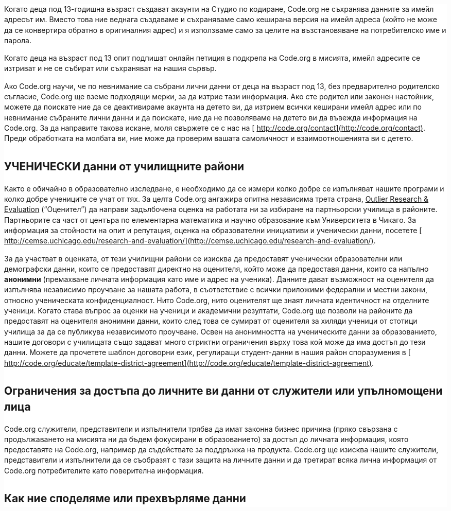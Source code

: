 Когато деца под 13-годишна възраст създават акаунти на Студио по кодиране, Code.org не съхранява данните за имейл адресът им. Вместо това ние веднага създаваме и съхраняваме само кеширана версия на имейл адреса (който не може да се конвертира обратно в оригиналния адрес) и я използваме само за целите на възстановяване на потребителско име и парола.

Когато деца на възраст под 13 опит подпишат онлайн петиция в подкрепа на Code.org в мисията, имейл адресите се изтриват и не се събират или съхраняват на нашия сървър.

Ако Code.org научи, че по невнимание са събрани лични данни от деца на възраст под 13, без предварително родителско съгласие, Code.org ще вземе подходящи мерки, за да изтрие тази информация. Ако сте родител или законен настойник, можете да поискате ние да се деактивираме акаунта на детето ви, да изтрием всички кеширани имейл адрес или по невнимание събраните лични данни и да поискате, ние да не позволяваме на детето ви да въвежда информация на Code.org. За да направите такова искане, моля свържете се с нас на [ http://code.org/contact](http://code.org/contact). Преди обработката на молбата ви, ние може да проверим вашата самоличност и взаимоотношенията ви с детето.

## УЧЕНИЧЕСКИ данни от училищните райони

Както е обичайно в образователно изследване, е необходимо да се измери колко добре се изпълняват нашите програми и колко добре учениците се учат от тях. За целта Code.org ангажира опитна независима трета страна, [Outlier Research & Evaluation](http://cemse.uchicago.edu/research-and-evaluation/) (“Оценител”) да направи задълбочена оценка на работата ни за избиране на партньорски училища в районите. Партньорите са част от центъра по елементарна математика и научно образование към Университета в Чикаго. За информация за стойности на опит и репутация, оценка на образователни инициативи и ученически данни, посетете [ http://cemse.uchicago.edu/research-and-evaluation/](http://cemse.uchicago.edu/research-and-evaluation/).

За да участват в оценката, от тези училищни райони се изисква да предоставят ученически образователни или демографски данни, които се предоставят директно на оценителя, който може да предоставя данни, които са напълно **анонимни** (премахване личната информация като име и адрес на ученика). Данните дават възможност на оценителя да изпълнява независимо проучване за нашата работа, в съответствие с всички приложими федерални и местни закони, относно ученическата конфиденциалност. Нито Code.org, нито оценителят ще знаят личната идентичност на отделните ученици. Когато става въпрос за оценки на ученици и академични резултати, Code.org ще позволи на районите да предоставят на оценителя анонимни данни, които след това се сумират от оценителя за хиляди ученици от стотици училища за да се публикува независимото проучване. Освен на анонимността на ученическите данни за образованието, нашите договори с училищата също задават много стриктни ограничения върху това кой може да има достъп до тези данни. Можете да прочетете шаблон договорни език, регулиращи студент-данни в нашия район споразумения в [ http://code.org/educate/template-district-agreement](http://code.org/educate/template-district-agreement).

## Ограничения за достъпа до личните ви данни от служители или упълномощени лица

Code.org служители, представители и изпълнители трябва да имат законна бизнес причина (пряко свързана с продължаването на мисията ни да бъдем фокусирани в образованието) за достъп до личната информация, която предоставяте на Code.org, например да съдействате за поддръжка на продукта. Code.org ще изисква нашите служители, представители и изпълнители да се съобразят с тази защита на личните данни и да третират всяка лична информация от Code.org потребителите като поверителна информация.

## Как ние споделяме или прехвърляме данни
